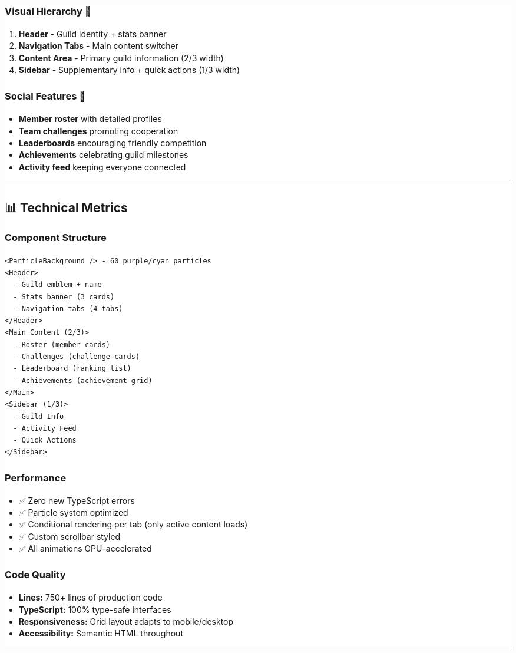 ### **Visual Hierarchy** 📐
1. **Header** - Guild identity + stats banner
2. **Navigation Tabs** - Main content switcher
3. **Content Area** - Primary guild information (2/3 width)
4. **Sidebar** - Supplementary info + quick actions (1/3 width)

### **Social Features** 👥
- **Member roster** with detailed profiles
- **Team challenges** promoting cooperation
- **Leaderboards** encouraging friendly competition
- **Achievements** celebrating guild milestones
- **Activity feed** keeping everyone connected

---

## 📊 Technical Metrics

### **Component Structure**
```
<ParticleBackground /> - 60 purple/cyan particles
<Header>
  - Guild emblem + name
  - Stats banner (3 cards)
  - Navigation tabs (4 tabs)
</Header>
<Main Content (2/3)>
  - Roster (member cards)
  - Challenges (challenge cards)
  - Leaderboard (ranking list)
  - Achievements (achievement grid)
</Main>
<Sidebar (1/3)>
  - Guild Info
  - Activity Feed
  - Quick Actions
</Sidebar>
```

### **Performance**
- ✅ Zero new TypeScript errors
- ✅ Particle system optimized
- ✅ Conditional rendering per tab (only active content loads)
- ✅ Custom scrollbar styled
- ✅ All animations GPU-accelerated

### **Code Quality**
- **Lines:** 750+ lines of production code
- **TypeScript:** 100% type-safe interfaces
- **Responsiveness:** Grid layout adapts to mobile/desktop
- **Accessibility:** Semantic HTML throughout

---